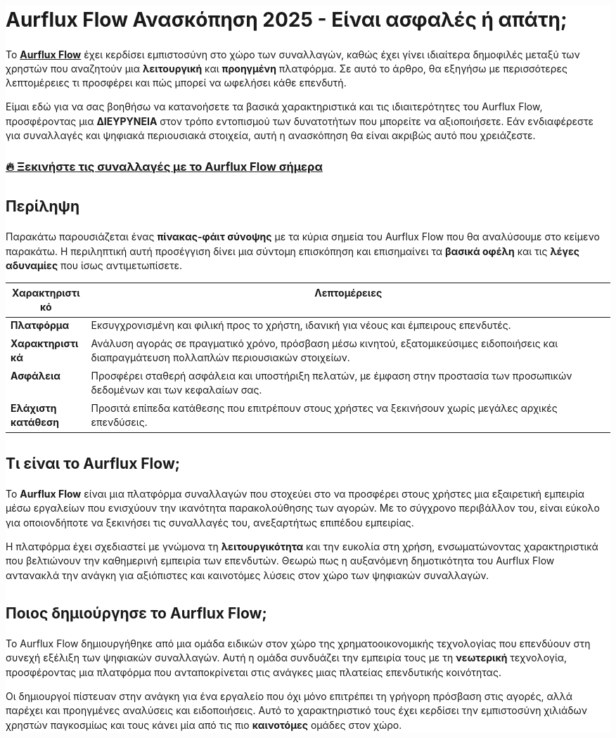 # Aurflux Flow Ανασκόπηση 2025 - Είναι ασφαλές ή απάτη;
   
Το **[Aurflux Flow](https://tinyurl.com/3fv8wman)** έχει κερδίσει εμπιστοσύνη στο χώρο των συναλλαγών, καθώς έχει γίνει ιδιαίτερα δημοφιλές μεταξύ των χρηστών που αναζητούν μια **λειτουργική** και **προηγμένη** πλατφόρμα. Σε αυτό το άρθρο, θα εξηγήσω με περισσότερες λεπτομέρειες τι προσφέρει και πώς μπορεί να ωφελήσει κάθε επενδυτή.  

Είμαι εδώ για να σας βοηθήσω να κατανοήσετε τα βασικά χαρακτηριστικά και τις ιδιαιτερότητες του Aurflux Flow, προσφέροντας μια **ΔΙΕΥΡΥΝΕΙΑ** στον τρόπο εντοπισμού των δυνατοτήτων που μπορείτε να αξιοποιήσετε. Εάν ενδιαφέρεστε για συναλλαγές και ψηφιακά περιουσιακά στοιχεία, αυτή η ανασκόπηση θα είναι ακριβώς αυτό που χρειάζεστε.

### [🔥 Ξεκινήστε τις συναλλαγές με το Aurflux Flow σήμερα](https://tinyurl.com/3fv8wman)
## Περίληψη  
Παρακάτω παρουσιάζεται ένας **πίνακας-φάιτ σύνοψης** με τα κύρια σημεία του Aurflux Flow που θα αναλύσουμε στο κείμενο παρακάτω. Η περιληπτική αυτή προσέγγιση δίνει μια σύντομη επισκόπηση και επισημαίνει τα **βασικά οφέλη** και τις **λέγες αδυναμίες** που ίσως αντιμετωπίσετε.  

| **Χαρακτηριστικό**            | **Λεπτομέρειες**                                                                                                                                              |
|-------------------------------|---------------------------------------------------------------------------------------------------------------------------------------------------------------|
| **Πλατφόρμα**                 | Εκσυγχρονισμένη και φιλική προς το χρήστη, ιδανική για νέους και έμπειρους επενδυτές.                                                                           |
| **Χαρακτηριστικά**            | Ανάλυση αγοράς σε πραγματικό χρόνο, πρόσβαση μέσω κινητού, εξατομικεύσιμες ειδοποιήσεις και διαπραγμάτευση πολλαπλών περιουσιακών στοιχείων.                   |
| **Ασφάλεια**                  | Προσφέρει σταθερή ασφάλεια και υποστήριξη πελατών, με έμφαση στην προστασία των προσωπικών δεδομένων και των κεφαλαίων σας.                                     |
| **Ελάχιστη κατάθεση**         | Προσιτά επίπεδα κατάθεσης που επιτρέπουν στους χρήστες να ξεκινήσουν χωρίς μεγάλες αρχικές επενδύσεις.                                                        |

## Τι είναι το Aurflux Flow;  
Το **Aurflux Flow** είναι μια πλατφόρμα συναλλαγών που στοχεύει στο να προσφέρει στους χρήστες μια εξαιρετική εμπειρία μέσω εργαλείων που ενισχύουν την ικανότητα παρακολούθησης των αγορών. Με το σύγχρονο περιβάλλον του, είναι εύκολο για οποιονδήποτε να ξεκινήσει τις συναλλαγές του, ανεξαρτήτως επιπέδου εμπειρίας.  

Η πλατφόρμα έχει σχεδιαστεί με γνώμονα τη **λειτουργικότητα** και την ευκολία στη χρήση, ενσωματώνοντας χαρακτηριστικά που βελτιώνουν την καθημερινή εμπειρία των επενδυτών. Θεωρώ πως η αυξανόμενη δημοτικότητα του Aurflux Flow αντανακλά την ανάγκη για αξιόπιστες και καινοτόμες λύσεις στον χώρο των ψηφιακών συναλλαγών.

## Ποιος δημιούργησε το Aurflux Flow;  
Το Aurflux Flow δημιουργήθηκε από μια ομάδα ειδικών στον χώρο της χρηματοοικονομικής τεχνολογίας που επενδύουν στη συνεχή εξέλιξη των ψηφιακών συναλλαγών. Αυτή η ομάδα συνδυάζει την εμπειρία τους με τη **νεωτερική** τεχνολογία, προσφέροντας μια πλατφόρμα που ανταποκρίνεται στις ανάγκες μιας πλατείας επενδυτικής κοινότητας.  

Οι δημιουργοί πίστευαν στην ανάγκη για ένα εργαλείο που όχι μόνο επιτρέπει τη γρήγορη πρόσβαση στις αγορές, αλλά παρέχει και προηγμένες αναλύσεις και ειδοποιήσεις. Αυτό το χαρακτηριστικό τους έχει κερδίσει την εμπιστοσύνη χιλιάδων χρηστών παγκοσμίως και τους κάνει μία από τις πιο **καινοτόμες** ομάδες στον χώρο.
